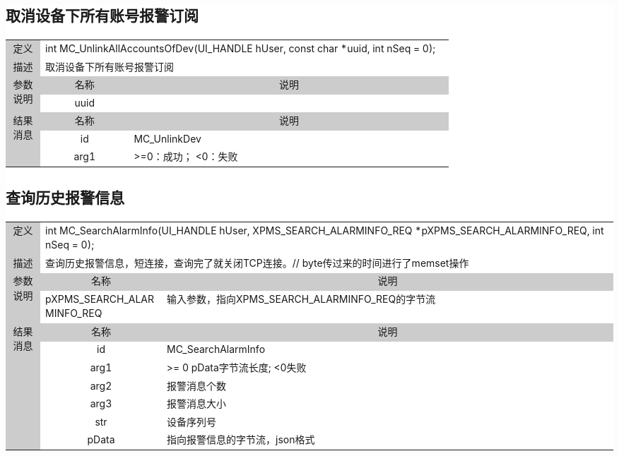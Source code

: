 ## 取消设备下所有账号报警订阅

<table >
<tr><td style="background-color:#ccc;text-align:center;width:35px;">定义</td><td colspan="2">int MC_UnlinkAllAccountsOfDev(UI_HANDLE hUser, const char *uuid, int nSeq = 0);</td></tr>
<tr><td style="background-color:#ccc;text-align:center">描述</td><td colspan="2">取消设备下所有账号报警订阅</td></tr>
<tr><td rowspan="2" style="background-color:#ccc;text-align:center">参数说明</td><td style="background-color:#ccc;text-align:center;width:20%;">名称</td><td style="background-color:#ccc;text-align:center">说明
</td></tr>
<tr><td style="text-align:center">uuid</td><td></td></tr>
<tr><td rowspan="3" style="background-color:#ccc;text-align:center">结果消息
</td><td style="background-color:#ccc;text-align:center;width:20%;">名称</td><td style="background-color:#ccc;text-align:center;">说明
</td></tr>
<tr><td style="text-align:center">id</td>
<td>MC_UnlinkDev</td></tr>
<tr><td style="text-align:center">arg1
</td><td>>=0：成功； <0：失败</td></tr>
</table>


## 查询历史报警信息

<table >
<tr><td style="background-color:#ccc;text-align:center;width:35px;">定义</td><td colspan="2">int MC_SearchAlarmInfo(UI_HANDLE hUser, XPMS_SEARCH_ALARMINFO_REQ *pXPMS_SEARCH_ALARMINFO_REQ, int nSeq = 0);</td></tr>
<tr><td style="background-color:#ccc;text-align:center">描述</td><td colspan="2">查询历史报警信息，短连接，查询完了就关闭TCP连接。// byte传过来的时间进行了memset操作</td></tr>
<tr><td rowspan="2" style="background-color:#ccc;text-align:center">参数说明</td><td style="background-color:#ccc;text-align:center;width:20%;">名称</td><td style="background-color:#ccc;text-align:center">说明
</td></tr>
<tr><td>pXPMS_SEARCH_ALARMINFO_REQ</td>
<td>输入参数，指向XPMS_SEARCH_ALARMINFO_REQ的字节流</td></tr>
<tr><td rowspan="7" style="background-color:#ccc;text-align:center">结果消息
</td><td style="background-color:#ccc;text-align:center;width:20%;">名称</td><td style="background-color:#ccc;text-align:center;">说明
</td></tr>
<tr><td style="text-align:center">id</td>
<td>MC_SearchAlarmInfo</td></tr>
<tr><td style="text-align:center">arg1
</td><td>>= 0  pData字节流长度; <0失败</td></tr>
<tr><td style="text-align:center">arg2
</td><td>报警消息个数</td></tr>
<tr><td style="text-align:center">arg3
</td><td>报警消息大小</td></tr>
<tr><td style="text-align:center">str
</td><td>设备序列号</td></tr>
<tr><td style="text-align:center">pData
</td><td>指向报警信息的字节流，json格式</td></tr>
</table>
